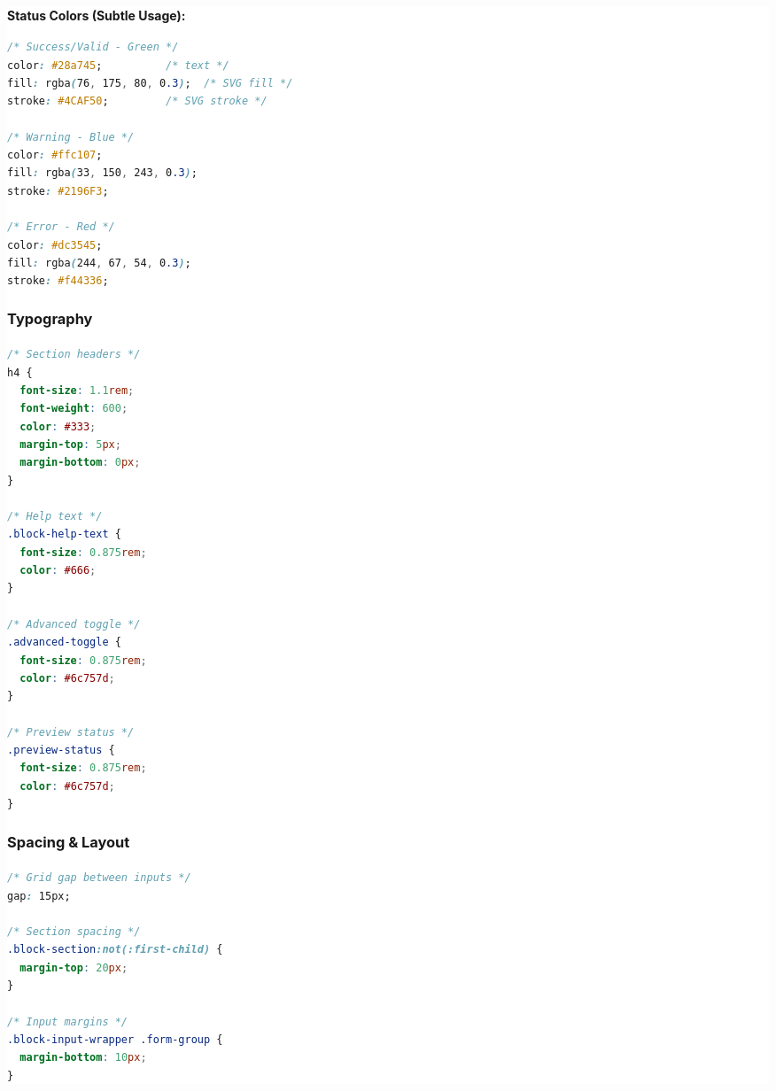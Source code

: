 
**Status Colors (Subtle Usage):**
```css
/* Success/Valid - Green */
color: #28a745;          /* text */
fill: rgba(76, 175, 80, 0.3);  /* SVG fill */
stroke: #4CAF50;         /* SVG stroke */

/* Warning - Blue */
color: #ffc107;
fill: rgba(33, 150, 243, 0.3);
stroke: #2196F3;

/* Error - Red */
color: #dc3545;
fill: rgba(244, 67, 54, 0.3);
stroke: #f44336;
```

### Typography

```css
/* Section headers */
h4 {
  font-size: 1.1rem;
  font-weight: 600;
  color: #333;
  margin-top: 5px;
  margin-bottom: 0px;
}

/* Help text */
.block-help-text {
  font-size: 0.875rem;
  color: #666;
}

/* Advanced toggle */
.advanced-toggle {
  font-size: 0.875rem;
  color: #6c757d;
}

/* Preview status */
.preview-status {
  font-size: 0.875rem;
  color: #6c757d;
}
```

### Spacing & Layout

```css
/* Grid gap between inputs */
gap: 15px;

/* Section spacing */
.block-section:not(:first-child) {
  margin-top: 20px;
}

/* Input margins */
.block-input-wrapper .form-group {
  margin-bottom: 10px;
}
```